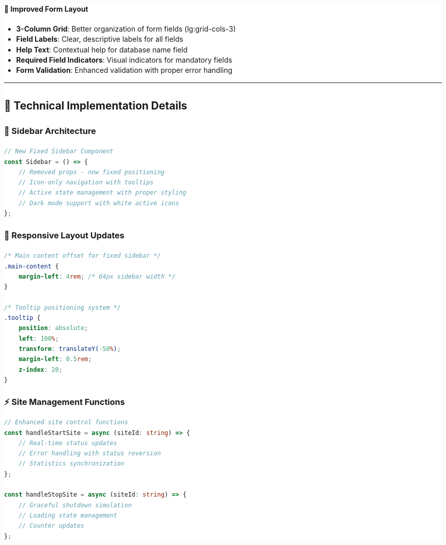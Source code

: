 #### **📝 Improved Form Layout**

- **3-Column Grid**: Better organization of form fields (lg:grid-cols-3)
- **Field Labels**: Clear, descriptive labels for all fields
- **Help Text**: Contextual help for database name field
- **Required Field Indicators**: Visual indicators for mandatory fields
- **Form Validation**: Enhanced validation with proper error handling

---

## 🎯 **Technical Implementation Details**

### **📁 Sidebar Architecture**

```typescript
// New Fixed Sidebar Component
const Sidebar = () => {
    // Removed props - now fixed positioning
    // Icon-only navigation with tooltips
    // Active state management with proper styling
    // Dark mode support with white active icons
};
```

### **🎨 Responsive Layout Updates**

```css
/* Main content offset for fixed sidebar */
.main-content {
    margin-left: 4rem; /* 64px sidebar width */
}

/* Tooltip positioning system */
.tooltip {
    position: absolute;
    left: 100%;
    transform: translateY(-50%);
    margin-left: 0.5rem;
    z-index: 20;
}
```

### **⚡ Site Management Functions**

```typescript
// Enhanced site control functions
const handleStartSite = async (siteId: string) => {
    // Real-time status updates
    // Error handling with status reversion
    // Statistics synchronization
};

const handleStopSite = async (siteId: string) => {
    // Graceful shutdown simulation
    // Loading state management
    // Counter updates
};
```
